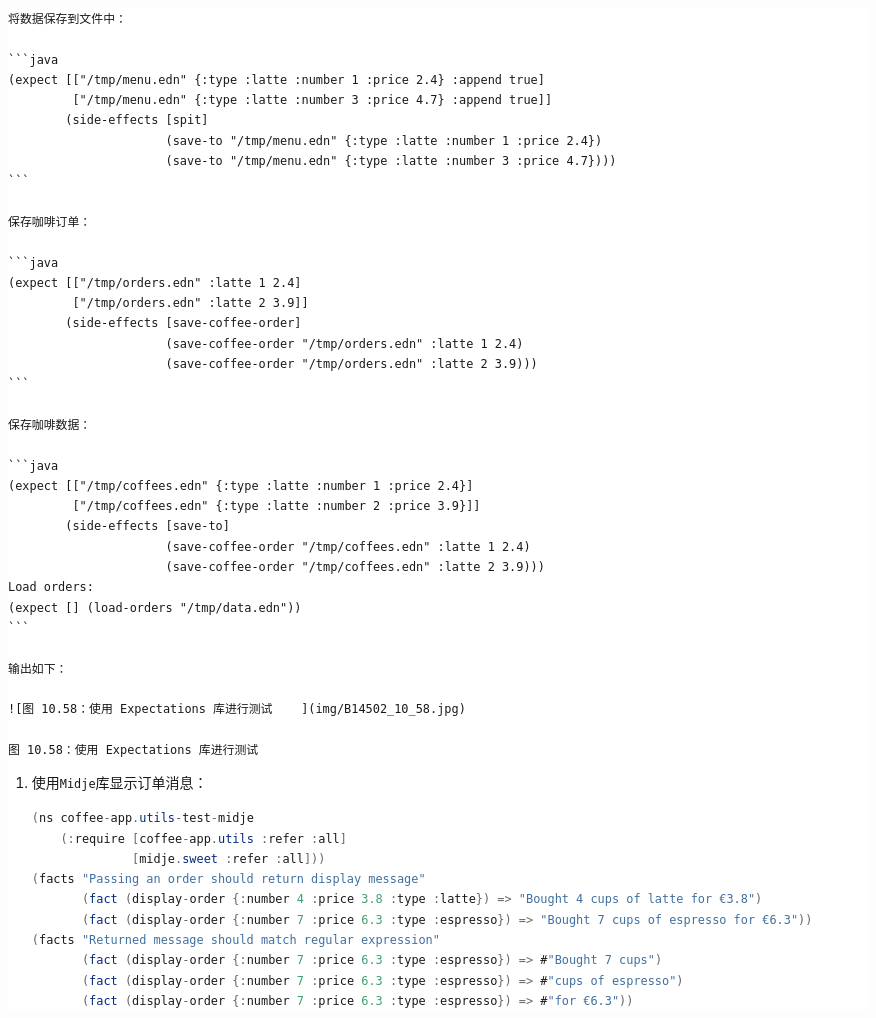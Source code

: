     将数据保存到文件中：

    ```java
    (expect [["/tmp/menu.edn" {:type :latte :number 1 :price 2.4} :append true]
             ["/tmp/menu.edn" {:type :latte :number 3 :price 4.7} :append true]]
            (side-effects [spit]
                          (save-to "/tmp/menu.edn" {:type :latte :number 1 :price 2.4})
                          (save-to "/tmp/menu.edn" {:type :latte :number 3 :price 4.7})))
    ```

    保存咖啡订单：

    ```java
    (expect [["/tmp/orders.edn" :latte 1 2.4]
             ["/tmp/orders.edn" :latte 2 3.9]]
            (side-effects [save-coffee-order]
                          (save-coffee-order "/tmp/orders.edn" :latte 1 2.4)
                          (save-coffee-order "/tmp/orders.edn" :latte 2 3.9)))
    ```

    保存咖啡数据：

    ```java
    (expect [["/tmp/coffees.edn" {:type :latte :number 1 :price 2.4}]
             ["/tmp/coffees.edn" {:type :latte :number 2 :price 3.9}]]
            (side-effects [save-to]
                          (save-coffee-order "/tmp/coffees.edn" :latte 1 2.4)
                          (save-coffee-order "/tmp/coffees.edn" :latte 2 3.9)))
    Load orders:
    (expect [] (load-orders "/tmp/data.edn"))
    ```

    输出如下：

    ![图 10.58：使用 Expectations 库进行测试    ](img/B14502_10_58.jpg)

    图 10.58：使用 Expectations 库进行测试

1.  使用`Midje`库显示订单消息：

    ```java
    (ns coffee-app.utils-test-midje
        (:require [coffee-app.utils :refer :all]
                  [midje.sweet :refer :all]))
    (facts "Passing an order should return display message"
           (fact (display-order {:number 4 :price 3.8 :type :latte}) => "Bought 4 cups of latte for €3.8")
           (fact (display-order {:number 7 :price 6.3 :type :espresso}) => "Bought 7 cups of espresso for €6.3"))
    (facts "Returned message should match regular expression"
           (fact (display-order {:number 7 :price 6.3 :type :espresso}) => #"Bought 7 cups")
           (fact (display-order {:number 7 :price 6.3 :type :espresso}) => #"cups of espresso")
           (fact (display-order {:number 7 :price 6.3 :type :espresso}) => #"for €6.3"))
    ```
